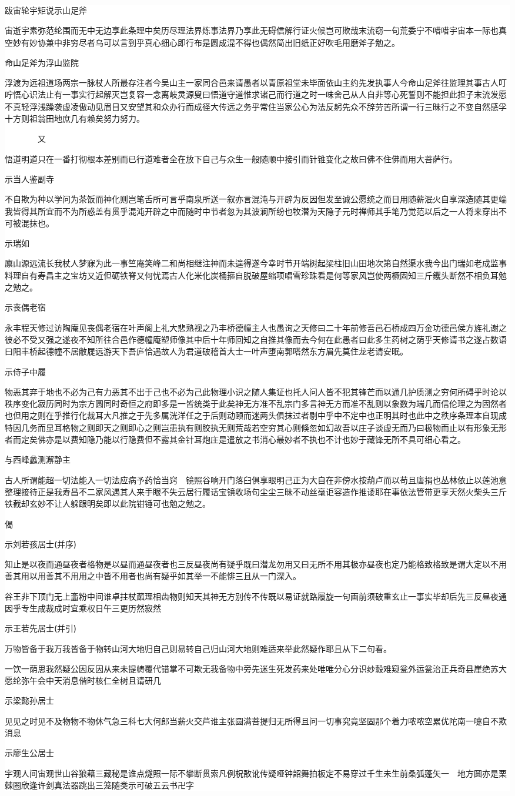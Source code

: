 跋宙轮宇矩说示山足斧  

宙逝宇素弥范纶围而无中无边享此条理中矣历尽理法界炼事法界乃享此无碍信解行证火候岂可欺哉末流窃一句荒委宁不唶唶宇宙本一际也真空妙有妙协兼中非穷尽者乌可以言到乎真心细心即行布是圆成混不得也偶然简出旧纸正好吹毛用磨斧子勉之。  

命山足斧为浮山监院  

浮渡为远祖道场两宗一脉杖人所最存注者今吴山主一家同合邑来请愚者以青原祖堂未毕面依山主约先发执事人今命山足斧往监理其事古人叮咛悟心识法止有一事实行起解灭岂复容一念离岐灵源叟曰悟道守道惟求诸己而行道之时一味舍己从人自非等心死誓则不能担此担子末流发愿不真轻浮浅躁袭虚凌傲动见眉目又安望其和众办行而成径大传远之务乎常住当家公心为法反躬先众不辞劳苦所谓一行三昧行之不变自然感孚十方则祖翁田地庶几有赖矣努力努力。  

　　　　又  

悟道明道只在一番打彻根本差别而已行道难者全在放下自己与众生一般随顺中接引而针锥变化之故曰佛不住佛而用大菩萨行。  

示当人鉴副寺  

不自欺为种以学问为茶饭而神化则岂笔舌所可言乎南泉所送一叙亦言混沌与开辟为反因但发至诚公愿统之而日用随薪泯火自享深造随其更端我皆得其所宜而不为所惑盖有贯乎混沌开辟之中而随时中节者忽为其波澜所纷也牧潜为天隐子元时禅师其手笔乃觉范以后之一人将来穿出不可被混抹也。  

示瑞如  

廪山源远流长我杖人梦寐为此一事竺庵笑峰二和尚相继注神而未遑得遂今幸时节开端树起梁柱旧山田地次第自然渠水我今出门瑞如老成监事料理自有寿昌主之宝坊又近但砺铁脊又何忧焉古人化米化炭桶箍自脱破屋缩项唱雪珍珠看是何等家风岂使两橛固知三斤钁头断然不相负耳勉之勉之。  

示丧偶老宿  

永丰程天修过访陶庵见丧偶老宿在叶声阁上礼大悲熟视之乃丰桥德幢主人也愚询之天修曰二十年前修吾邑石桥成四万金功德邑侯方旌礼谢之彼必不受又强之遂夜不知所往合邑作德幢庵塑师像其中后十年师回知之自推其像而去今何在此愚者曰此多生药树之荫乎天修请书之遂占数语曰阳丰桥起德幢不居敝屣远游天下吾庐恰遇故人为君道破稽首大士一叶声堕南郭嗒然东方眉先莫住龙老请安眠。  

示侍子中履  

物恶其弃于地也不必为己有力恶其不出于己也不必为己此物理小识之随人集证也托人问人皆不犯其锋芒而以通几护质测之穷何所碍乎时论以秩序变化寂历同时为宗方圆同时奇恒之府即多是一皆统类于此矣神无方准不乱宗门多言神无方而准不乱则以象数为端几而信伦理之为固然者也但用之则在乎推行化裁耳大凡推之于先多属洸洋任之于后则动颐而迷两头俱抹过者剔中乎中不定中也正明其时也此中之秩序条理本自现成特因几务而显耳格物之则即天之则即心之则岂患执有则胶执无则荒哉若空穷其心则倏忽如幻故吾以庄子谈虚无而乃曰极物而止以有形象无形者而定矣佛亦是以费知隐乃能以行隐费但不露其金针耳炮庄是遣放之书消心最妙者不执也不计也妙于藏锋无所不具可细心看之。  

与西峰蠡测澥静主  

古人所谓能超一切法能入一切法应病予药恰当窍　镜照谷响开门落臼俱享眼明己正为大自在非傍水按葫卢而以苟且唐捐也丛林依止以莲池意整理接待正是我寿昌不二家风遇其人来手眼不失云居行履话宝镜收场句尘尘三昧不动丝毫讵容造作推诿耶在事依法管带更享天然火柴头三斤铁截却玄妙不让人躲跟明矣即以此院钳锤可也勉之勉之。  

偈  

示刘若孩居士(并序)  

知止是以夜而通昼夜者格物是以昼而通昼夜者也三反昼夜尚有疑乎既曰潜龙勿用又曰无所不用其极亦昼夜也定乃能格致格致是谓大定以不用善其用以用善其不用用之中皆不用者也尚有疑乎如其举一不能悱三且从一门深入。  

谷王非下顶门无上齑粉中间谁卓拄杖蓏理相齿物则知天其神无方别传不传既以易证就路履旋一句画前须破重玄止一事实毕却后先三反昼夜通因乎专生成裁成时宜乘权日午三更历然寂然  

示王若先居士(并引)  

万物皆备于我万我皆备于物转山河大地归自己则易转自己归山河大地则难适来举此然疑作耶且从下二句看。  

一饮一荫思我然疑公因反因从来未提帱覆代错掌不可欺无我备物中旁先迷生死发药来处唯唯分心分识纱縠难窥瓮外运瓮治正兵奇县崖绝苏大愿纶弥午会中天消息偕时核仁全树且请研几  

示梁懿孙居士  

见见之时见不及物物不物休气急三科七大何郎当薪火交芦谁主张圆满菩提归无所得且问一切事究竟坚固那个着力哝哝空累优陀南一嚏自不欺消息  

示廖生公居士  

宇观人间宙观世山谷狼藉三藏秘是谁点燧照一际不攀断贯索凡例柷敔讹传疑哑钟韶舞拍板定不易穿过千生未生前桑弧蓬矢一　地方圆亦是栗棘圈欣逢许剑真法器跳出三笼随类示可破五云书卍字  
